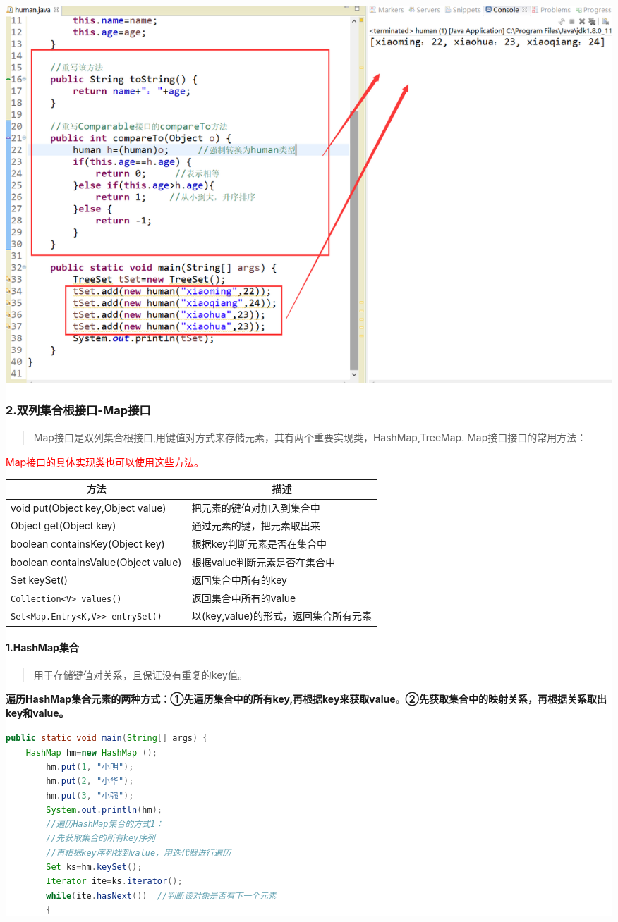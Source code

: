 ![47](../blog_img/java_img_47.png)

### 2.双列集合根接口-Map接口

>Map接口是双列集合根接口,用键值对方式来存储元素，其有两个重要实现类，HashMap,TreeMap.
>Map接口接口的常用方法：

<font color="red">Map接口的具体实现类也可以使用这些方法。</font>

方法 | 描述
------------ | -------------
void put(Object key,Object value)| 把元素的键值对加入到集合中
Object get(Object key)| 通过元素的键，把元素取出来
boolean containsKey(Object key) | 根据key判断元素是否在集合中
boolean containsValue(Object value)  |  根据value判断元素是否在集合中
Set keySet() | 返回集合中所有的key
`Collection<V> values()`  |  返回集合中所有的value
`Set<Map.Entry<K,V>> entrySet()`  |  以(key,value)的形式，返回集合所有元素
 

#### 1.HashMap集合

>用于存储键值对关系，且保证没有重复的key值。

**遍历HashMap集合元素的两种方式：①先遍历集合中的所有key,再根据key来获取value。②先获取集合中的映射关系，再根据关系取出key和value。**

```java
public static void main(String[] args) {
	HashMap hm=new HashMap ();
        hm.put(1, "小明");
        hm.put(2, "小华");
        hm.put(3, "小强");
        System.out.println(hm);
        //遍历HashMap集合的方式1：
        //先获取集合的所有key序列
        //再根据key序列找到value，用迭代器进行遍历
        Set ks=hm.keySet();
        Iterator ite=ks.iterator();    		
        while(ite.hasNext())  //判断该对象是否有下一个元素
        {	  
```